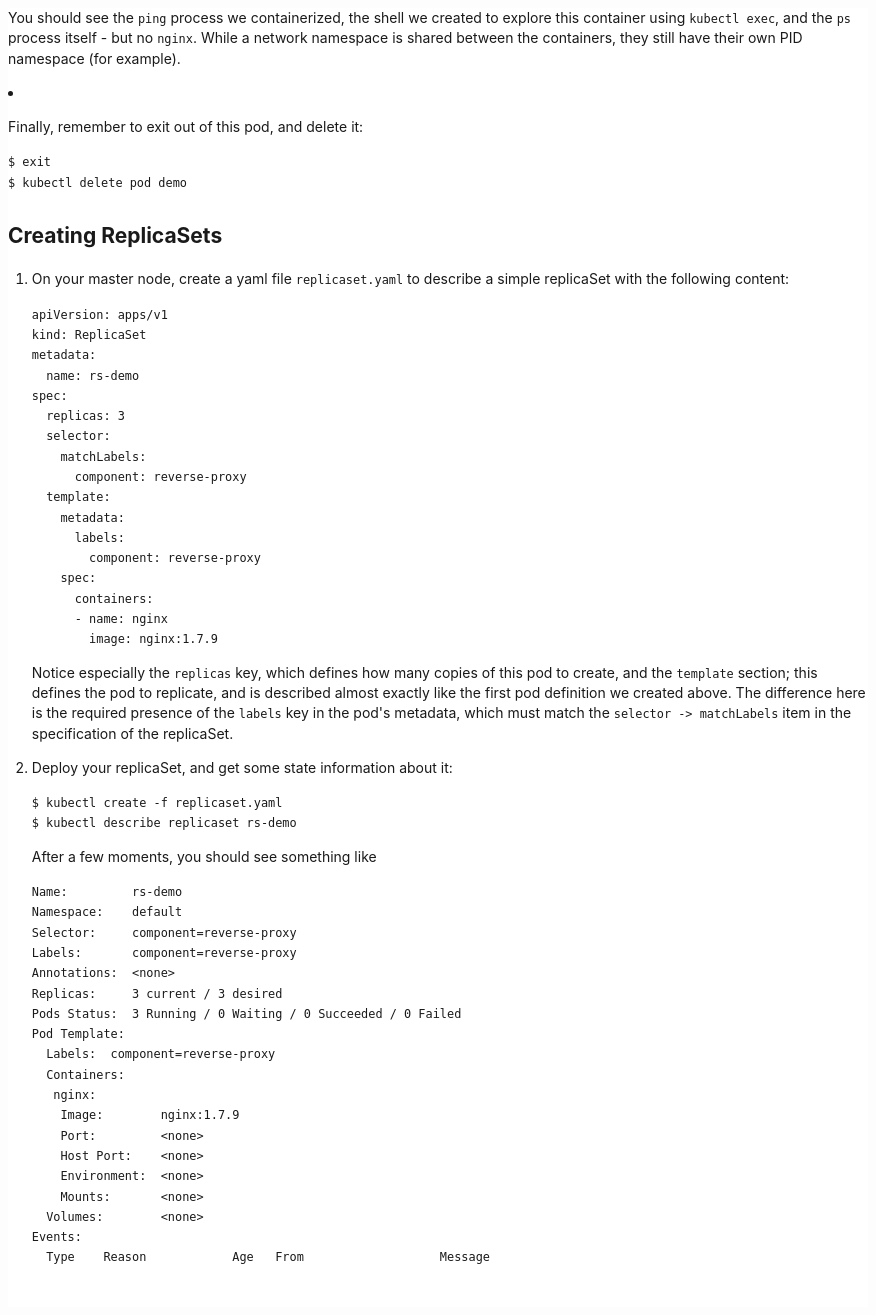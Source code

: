 </code></pre>
<p>You should see the <code>ping</code> process we containerized, the shell we created to explore this container using <code>kubectl exec</code>, and the <code>ps</code> process itself - but no <code>nginx</code>. While a network namespace is shared between the containers, they still have their own PID namespace (for example).</p>
</li>
<li><p>Finally, remember to exit out of this pod, and delete it:</p>
<pre><code class="lang-bash">$ exit
$ kubectl delete pod demo
</code></pre>
</li>
</ol>
<h2 id="creating-replicasets">Creating ReplicaSets</h2>
<ol>
<li><p>On your master node, create a yaml file <code>replicaset.yaml</code> to describe a simple replicaSet with the following content:</p>
<pre><code class="lang-yaml">apiVersion: apps/v1
kind: ReplicaSet
metadata:
  name: rs-demo
spec:
  replicas: 3
  selector:
    matchLabels:
      component: reverse-proxy
  template:
    metadata:
      labels:
        component: reverse-proxy
    spec:
      containers:
      - name: nginx
        image: nginx:1.7.9
</code></pre>
<p>Notice especially the <code>replicas</code> key, which defines how many copies of this pod to create, and the <code>template</code> section; this defines the pod to replicate, and is described almost exactly like the first pod definition we created above. The difference here is the required presence of the <code>labels</code> key in the pod&#39;s metadata, which must match the <code>selector -&gt; matchLabels</code> item in the specification of the replicaSet.</p>
</li>
<li><p>Deploy your replicaSet, and get some state information about it:</p>
<pre><code class="lang-bash">$ kubectl create -f replicaset.yaml
$ kubectl describe replicaset rs-demo
</code></pre>
<p>After a few moments, you should see something like</p>
<pre><code class="lang-bash">Name:         rs-demo
Namespace:    default
Selector:     component=reverse-proxy
Labels:       component=reverse-proxy
Annotations:  &lt;none&gt;
Replicas:     3 current / 3 desired
Pods Status:  3 Running / 0 Waiting / 0 Succeeded / 0 Failed
Pod Template:
  Labels:  component=reverse-proxy
  Containers:
   nginx:
    Image:        nginx:1.7.9
    Port:         &lt;none&gt;
    Host Port:    &lt;none&gt;
    Environment:  &lt;none&gt;
    Mounts:       &lt;none&gt;
  Volumes:        &lt;none&gt;
Events:
  Type    Reason            Age   From                   Message